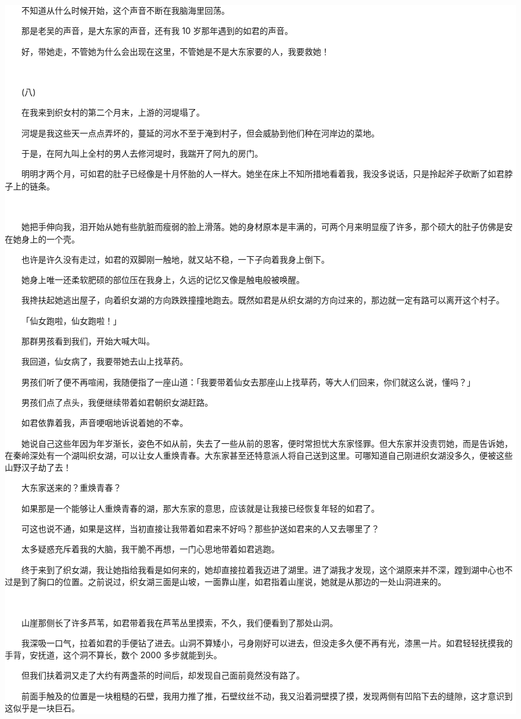 &emsp;&emsp;不知道从什么时候开始，这个声音不断在我脑海里回荡。  
  
&emsp;&emsp;那是老吴的声音，是大东家的声音，还有我 10 岁那年遇到的如君的声音。  
  
&emsp;&emsp;好，带她走，不管她为什么会出现在这里，不管她是不是大东家要的人，我要救她！  
  
&emsp;&emsp;   
  
&emsp;&emsp;(八)  
  
&emsp;&emsp;在我来到织女村的第二个月末，上游的河堤塌了。  
  
&emsp;&emsp;河堤是我这些天一点点弄坏的，蔓延的河水不至于淹到村子，但会威胁到他们种在河岸边的菜地。  
  
&emsp;&emsp;于是，在阿九叫上全村的男人去修河堤时，我踹开了阿九的房门。  
  
&emsp;&emsp;明明才两个月，可如君的肚子已经像是十月怀胎的人一样大。她坐在床上不知所措地看着我，我没多说话，只是拎起斧子砍断了如君脖子上的链条。  
  
&emsp;&emsp;   
  
&emsp;&emsp;她把手伸向我，泪开始从她有些肮脏而瘦弱的脸上滑落。她的身材原本是丰满的，可两个月来明显瘦了许多，那个硕大的肚子仿佛是安在她身上的一个壳。  
  
&emsp;&emsp;也许是许久没有走过，如君的双脚刚一触地，就又站不稳，一下子向着我身上倒下。  
  
&emsp;&emsp;她身上唯一还柔软肥硕的部位压在我身上，久远的记忆又像是触电般被唤醒。  
  
&emsp;&emsp;我搀扶起她逃出屋子，向着织女湖的方向跌跌撞撞地跑去。既然如君是从织女湖的方向过来的，那边就一定有路可以离开这个村子。  
  
&emsp;&emsp;「仙女跑啦，仙女跑啦！」  
  
&emsp;&emsp;那群男孩看到我们，开始大喊大叫。  
  
&emsp;&emsp;我回道，仙女病了，我要带她去山上找草药。  
  
&emsp;&emsp;男孩们听了便不再喧闹，我随便指了一座山道：「我要带着仙女去那座山上找草药，等大人们回来，你们就这么说，懂吗？」  
  
&emsp;&emsp;男孩们点了点头，我便继续带着如君朝织女湖赶路。  
  
&emsp;&emsp;如君依靠着我，声音哽咽地诉说着她的不幸。  
  
&emsp;&emsp;她说自己这些年因为年岁渐长，姿色不如从前，失去了一些从前的恩客，便时常担忧大东家怪罪。但大东家并没责罚她，而是告诉她，在秦岭深处有一个湖叫织女湖，可以让女人重焕青春。大东家甚至还特意派人将自己送到这里。可哪知道自己刚进织女湖没多久，便被这些山野汉子劫了去！  
  
&emsp;&emsp;大东家送来的？重焕青春？  
  
&emsp;&emsp;如果那是一个能够让人重焕青春的湖，那大东家的意思，应该就是让我接已经恢复年轻的如君了。  
  
&emsp;&emsp;可这也说不通，如果是这样，当初直接让我带着如君来不好吗？那些护送如君来的人又去哪里了？  
  
&emsp;&emsp;太多疑惑充斥着我的大脑，我干脆不再想，一门心思地带着如君逃跑。  
  
&emsp;&emsp;终于来到了织女湖，我让她指给我看是如何来的，她却直接拉着我迈进了湖里。进了湖我才发现，这个湖原来并不深，蹚到湖中心也不过是到了胸口的位置。之前说过，织女湖三面是山坡，一面靠山崖，如君指着山崖说，她就是从那边的一处山洞进来的。  
  
&emsp;&emsp;   
  
&emsp;&emsp;山崖那侧长了许多芦苇，如君带着我在芦苇丛里摸索，不久，我们便看到了那处山洞。  
  
&emsp;&emsp;我深吸一口气，拉着如君的手便钻了进去。山洞不算矮小，弓身刚好可以进去，但没走多久便不再有光，漆黑一片。如君轻轻抚摸我的手背，安抚道，这个洞不算长，数个 2000 多步就能到头。  
  
&emsp;&emsp;但我们扶着洞又走了大约有两盏茶的时间后，却发现自己面前竟然没有路了。  
  
&emsp;&emsp;前面手触及的位置是一块粗糙的石壁，我用力推了推，石壁纹丝不动，我又沿着洞壁摸了摸，发现两侧有凹陷下去的缝隙，这才意识到这似乎是一块巨石。  
  